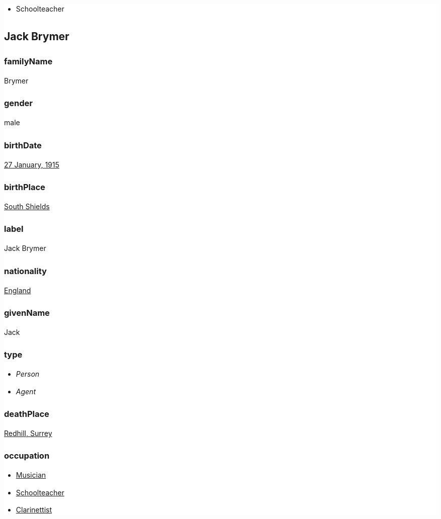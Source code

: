  - Schoolteacher

## Jack Brymer

### familyName


Brymer

### gender


male

### birthDate


[27 January, 1915](#27-January-1915)

### birthPlace


[South Shields](#South-Shields)

### label


Jack Brymer

### nationality


[England](#England)

### givenName


Jack

### type

 - *Person*

 - *Agent*

### deathPlace


[Redhill, Surrey](#Redhill-Surrey)

### occupation

 - [Musician](#Musician)

 - [Schoolteacher](#Schoolteacher)

 - [Clarinettist](#Clarinettist)
